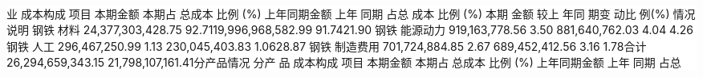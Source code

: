 业
成本构成
项目
本期金额
本期占
总成本
比例
(%)
上年同期金额
上年
同期
占总
成本
比例
(%)
本期
金额
较上
年同
期变
动比
例(%)
情况
说明
钢铁
材料
24,377,303,428.75
92.7119,996,968,582.99
91.7421.90
钢铁
能源动力
919,163,778.56
3.50
881,640,762.03
4.04
4.26
钢铁
人工
296,467,250.99
1.13
230,045,403.83
1.0628.87
钢铁
制造费用
701,724,884.85
2.67
689,452,412.56
3.16
1.78合计
26,294,659,343.15
21,798,107,161.41分产品情况
分产
品
成本构成
项目
本期金额
本期占
总成本
比例
(%)
上年同期金额
上年
同期
占总
